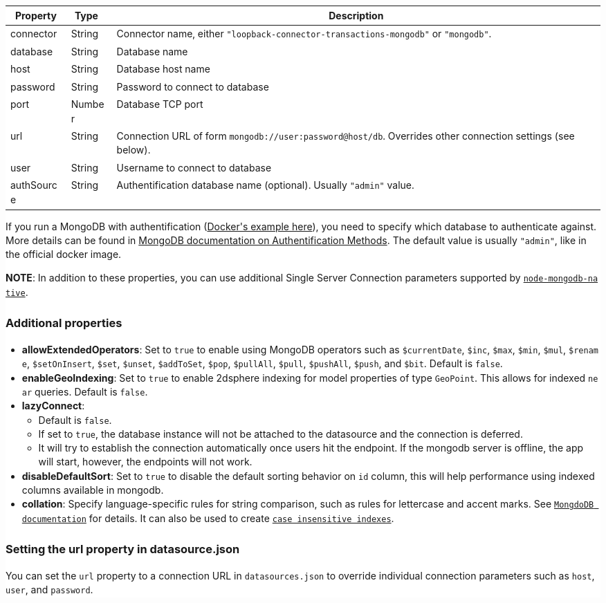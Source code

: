 | Property | Type&nbsp;&nbsp; | Description |
| --- | --- | --- |
| connector | String | Connector name, either `"loopback-connector-transactions-mongodb"` or `"mongodb"`. |
| database | String | Database name |
| host | String | Database host name |
| password | String | Password to connect to database |
| port | Number | Database TCP port |
| url | String | Connection URL of form `mongodb://user:password@host/db`. Overrides other connection settings (see below). |
| user | String | Username to connect to database |
| authSource | String | Authentification database name (optional). Usually `"admin"` value. |

If you run a MongoDB with authentification ([Docker's example here](https://github.com/docker-library/docs/tree/master/mongo#mongo_initdb_root_username-mongo_initdb_root_password)), you need to specify which database to authenticate against. More details can be found in [MongoDB documentation on Authentification Methods](https://docs.mongodb.com/manual/core/authentication/#authentication-methods). The default value is usually `"admin"`, like in the official docker image.

**NOTE**: In addition to these properties, you can use additional Single Server Connection parameters supported by [`node-mongodb-native`](http://mongodb.github.io/node-mongodb-native/core/driver/reference/connecting/connection-settings/).

### Additional properties

- **allowExtendedOperators**: Set to `true` to enable using MongoDB operators such as
`$currentDate`, `$inc`, `$max`, `$min`, `$mul`, `$rename`, `$setOnInsert`, `$set`, `$unset`, `$addToSet`,
`$pop`, `$pullAll`, `$pull`, `$pushAll`, `$push`, and `$bit`.  Default is `false`.
- **enableGeoIndexing**: Set to `true` to enable 2dsphere indexing for model properties
of type `GeoPoint`. This allows for indexed ```near``` queries.  Default is `false`.
- **lazyConnect**:
  - Default is `false`.
  - If set to `true`, the database instance will not be attached to the datasource and the connection is deferred.
  - It will try to establish the connection automatically once users hit the endpoint. If the mongodb server is offline, the app will start, however, the endpoints will not work.
- **disableDefaultSort**: Set to `true` to disable the default sorting
  behavior on `id` column, this will help performance using indexed columns available in mongodb.
- **collation**: Specify language-specific rules for string comparison, such as rules for lettercase and accent marks. See [`MongdoDB documentation`](https://docs.mongodb.com/manual/reference/collation/) for details. It can also be used to create [`case insensitive indexes`](https://docs.mongodb.com/manual/core/index-case-insensitive/).

### Setting the url property in datasource.json

You can set the `url` property to a connection URL in `datasources.json` to override individual connection parameters such as `host`, `user`, and `password`.
